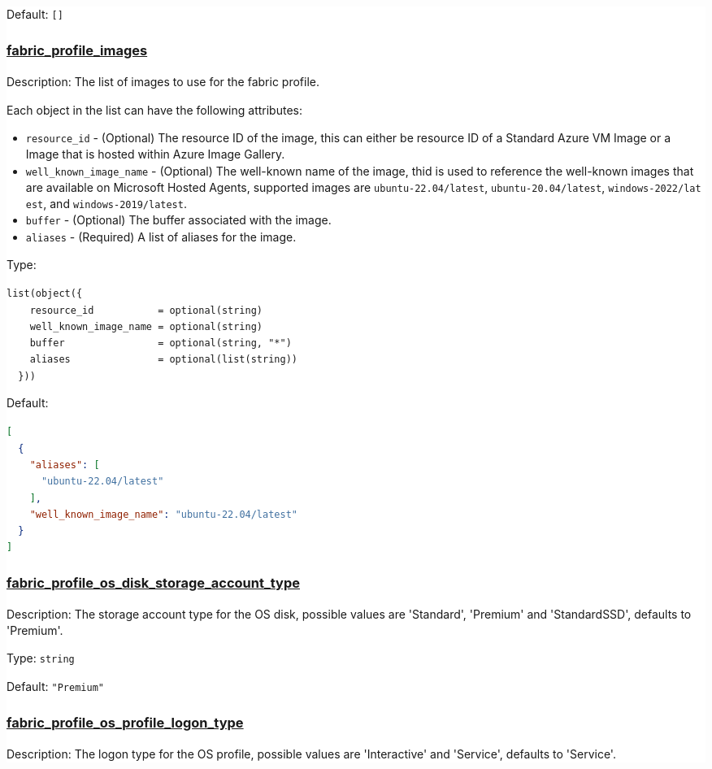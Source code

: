 Default: `[]`

### <a name="input_fabric_profile_images"></a> [fabric\_profile\_images](#input\_fabric\_profile\_images)

Description: The list of images to use for the fabric profile.

Each object in the list can have the following attributes:
- `resource_id` - (Optional) The resource ID of the image, this can either be resource ID of a Standard Azure VM Image or a Image that is hosted within Azure Image Gallery.
- `well_known_image_name` - (Optional) The well-known name of the image, thid is used to reference the well-known images that are available on Microsoft Hosted Agents, supported images are `ubuntu-22.04/latest`, `ubuntu-20.04/latest`, `windows-2022/latest`, and `windows-2019/latest`.
- `buffer` - (Optional) The buffer associated with the image.
- `aliases` - (Required) A list of aliases for the image.

Type:

```hcl
list(object({
    resource_id           = optional(string)
    well_known_image_name = optional(string)
    buffer                = optional(string, "*")
    aliases               = optional(list(string))
  }))
```

Default:

```json
[
  {
    "aliases": [
      "ubuntu-22.04/latest"
    ],
    "well_known_image_name": "ubuntu-22.04/latest"
  }
]
```

### <a name="input_fabric_profile_os_disk_storage_account_type"></a> [fabric\_profile\_os\_disk\_storage\_account\_type](#input\_fabric\_profile\_os\_disk\_storage\_account\_type)

Description: The storage account type for the OS disk, possible values are 'Standard', 'Premium' and 'StandardSSD', defaults to 'Premium'.

Type: `string`

Default: `"Premium"`

### <a name="input_fabric_profile_os_profile_logon_type"></a> [fabric\_profile\_os\_profile\_logon\_type](#input\_fabric\_profile\_os\_profile\_logon\_type)

Description: The logon type for the OS profile, possible values are 'Interactive' and 'Service', defaults to 'Service'.
